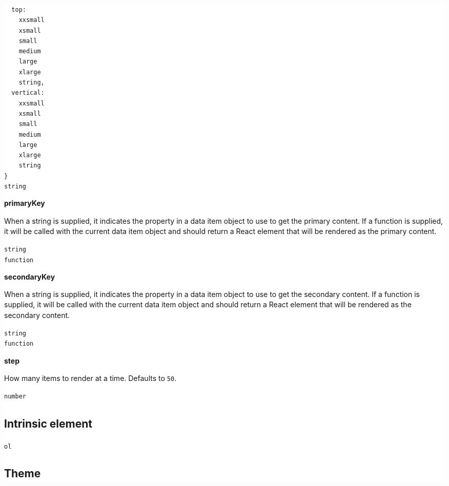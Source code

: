 ```
  top: 
    xxsmall
    xsmall
    small
    medium
    large
    xlarge
    string,
  vertical: 
    xxsmall
    xsmall
    small
    medium
    large
    xlarge
    string
}
string
```

**primaryKey**

When a string is supplied, it indicates the property in a data item
      object to use to get the primary content. If a function is supplied, it
      will be called with the current data item object and should return
      a React element that will be rendered as the primary content.

```
string
function
```

**secondaryKey**

When a string is supplied, it indicates the property in a data item
      object to use to get the secondary content. If a function is supplied, it
      will be called with the current data item object and should return
      a React element that will be rendered as the secondary content.

```
string
function
```

**step**

How many items to render at a time. Defaults to `50`.

```
number
```
  
## Intrinsic element

```
ol
```
## Theme
  